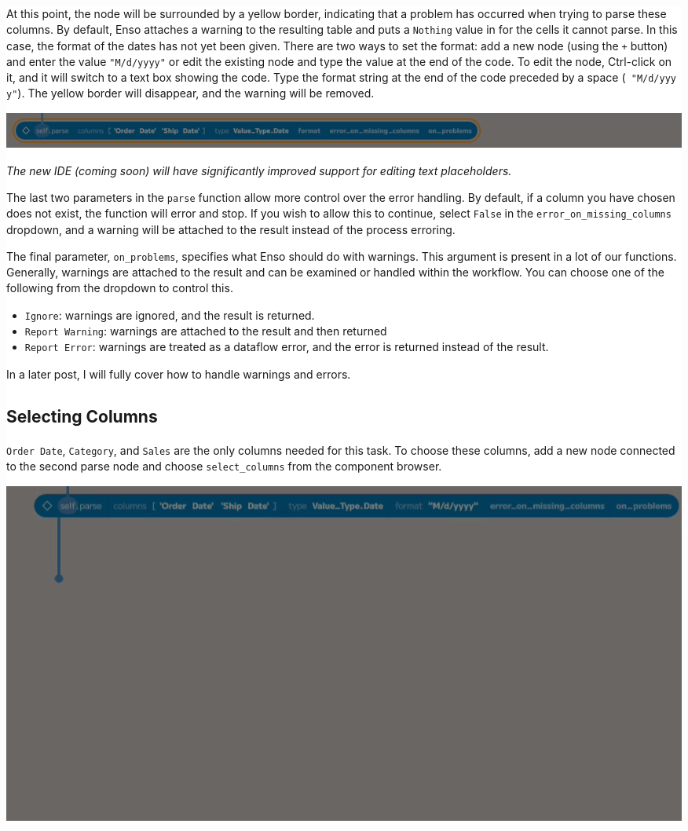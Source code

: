  At this point, the node will be surrounded by a yellow border, indicating that a problem has occurred when trying to parse these columns. By default, Enso attaches a warning to the resulting table and puts a `Nothing` value in for the cells it cannot parse. In this case, the format of the dates has not yet been given. There are two ways to set the format: add a new node (using the `+` button) and enter the value `"M/d/yyyy"` or edit the existing node and type the value at the end of the code. To edit the node, Ctrl-click on it, and it will switch to a text box showing the code. Type the format string at the end of the code preceded by a space (` "M/d/yyyy"`). The yellow border will disappear, and the warning will be removed.

![Parse Date](./parse-date.gif)

 *The new IDE (coming soon) will have significantly improved support for editing text placeholders.*  

The last two parameters in the `parse` function allow more control over the error handling. By default, if a column you have chosen does not exist, the function will error and stop. If you wish to allow this to continue, select `False` in the `error_on_missing_columns` dropdown, and a warning will be attached to the result instead of the process erroring.

The final parameter, `on_problems`, specifies what Enso should do with warnings. This argument is present in a lot of our functions. Generally, warnings are attached to the result and can be examined or handled within the workflow. You can choose one of the following from the dropdown to control this.

- `Ignore`: warnings are ignored, and the result is returned.
- `Report Warning`: warnings are attached to the result and then returned
- `Report Error`: warnings are treated as a dataflow error, and the error is returned instead of the result.

In a later post, I will fully cover how to handle warnings and errors.

## Selecting Columns

`Order Date`, `Category`, and `Sales` are the only columns needed for this task. To choose these columns, add a new node connected to the second parse node and choose `select_columns` from the component browser.

![Select Columns](./select-columns.gif)
